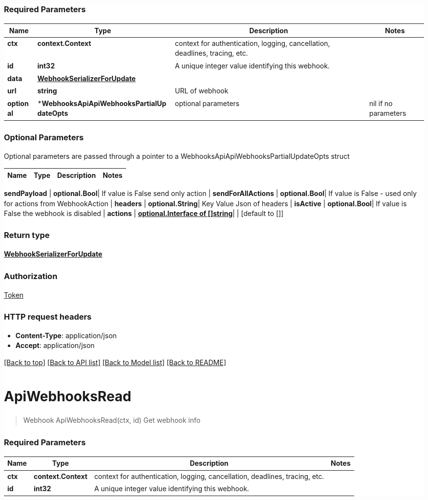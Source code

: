 
### Required Parameters

Name | Type | Description  | Notes
------------- | ------------- | ------------- | -------------
 **ctx** | **context.Context** | context for authentication, logging, cancellation, deadlines, tracing, etc.
  **id** | **int32**| A unique integer value identifying this webhook. | 
  **data** | [**WebhookSerializerForUpdate**](WebhookSerializerForUpdate.md)|  | 
  **url** | **string**| URL of webhook | 
 **optional** | ***WebhooksApiApiWebhooksPartialUpdateOpts** | optional parameters | nil if no parameters

### Optional Parameters
Optional parameters are passed through a pointer to a WebhooksApiApiWebhooksPartialUpdateOpts struct

Name | Type | Description  | Notes
------------- | ------------- | ------------- | -------------



 **sendPayload** | **optional.Bool**| If value is False send only action | 
 **sendForAllActions** | **optional.Bool**| If value is False - used only for actions from WebhookAction | 
 **headers** | **optional.String**| Key Value Json of headers | 
 **isActive** | **optional.Bool**| If value is False the webhook is disabled | 
 **actions** | [**optional.Interface of []string**](string.md)|  | [default to []]

### Return type

[**WebhookSerializerForUpdate**](WebhookSerializerForUpdate.md)

### Authorization

[Token](../README.md#Token)

### HTTP request headers

 - **Content-Type**: application/json
 - **Accept**: application/json

[[Back to top]](#) [[Back to API list]](../README.md#documentation-for-api-endpoints) [[Back to Model list]](../README.md#documentation-for-models) [[Back to README]](../README.md)

# **ApiWebhooksRead**
> Webhook ApiWebhooksRead(ctx, id)
Get webhook info



### Required Parameters

Name | Type | Description  | Notes
------------- | ------------- | ------------- | -------------
 **ctx** | **context.Context** | context for authentication, logging, cancellation, deadlines, tracing, etc.
  **id** | **int32**| A unique integer value identifying this webhook. | 
